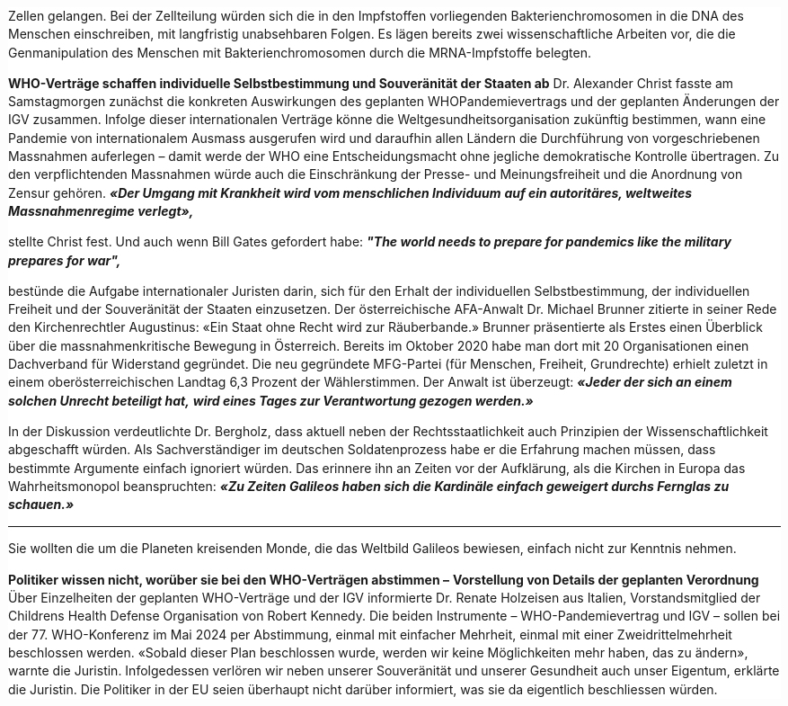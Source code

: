 Zellen gelangen. Bei der Zellteilung würden sich die in den Impfstoffen vorliegenden Bakterienchromosomen in die DNA des Menschen einschreiben, mit langfristig unabsehbaren Folgen. Es lägen bereits zwei
wissenschaftliche Arbeiten vor, die die Genmanipulation des Menschen mit Bakterienchromosomen durch
die MRNA-Impfstoffe belegten.

**WHO-Verträge schaffen individuelle Selbstbestimmung und Souveränität der Staaten ab**
Dr. Alexander Christ fasste am Samstagmorgen zunächst die konkreten Auswirkungen des geplanten WHOPandemievertrags und der geplanten Änderungen der IGV zusammen. Infolge dieser internationalen Verträge könne die Weltgesundheitsorganisation zukünftig bestimmen, wann eine Pandemie von internationalem
Ausmass ausgerufen wird und daraufhin allen Ländern die Durchführung von vorgeschriebenen Massnahmen auferlegen – damit werde der WHO eine Entscheidungsmacht ohne jegliche demokratische Kontrolle
übertragen. Zu den verpflichtenden Massnahmen würde auch die Einschränkung der Presse- und Meinungsfreiheit und die Anordnung von Zensur gehören.
**_«Der Umgang mit Krankheit wird vom menschlichen Individuum_**
**_auf ein autoritäres, weltweites Massnahmenregime verlegt»,_**

stellte Christ fest. Und auch wenn Bill Gates gefordert habe:
**_"The world needs to prepare for pandemics like the military prepares for war",_**

bestünde die Aufgabe internationaler Juristen darin, sich für den Erhalt der individuellen Selbstbestimmung, der individuellen Freiheit und der Souveränität der Staaten einzusetzen.
Der österreichische AFA-Anwalt Dr. Michael Brunner zitierte in seiner Rede den Kirchenrechtler Augustinus:
«Ein Staat ohne Recht wird zur Räuberbande.» Brunner präsentierte als Erstes einen Überblick über die
massnahmenkritische Bewegung in Österreich. Bereits im Oktober 2020 habe man dort mit 20 Organisationen einen Dachverband für Widerstand gegründet. Die neu gegründete MFG-Partei (für Menschen, Freiheit, Grundrechte) erhielt zuletzt in einem oberösterreichischen Landtag 6,3 Prozent der Wählerstimmen.
Der Anwalt ist überzeugt:
**_«Jeder der sich an einem solchen Unrecht beteiligt hat,_**
**_wird eines Tages zur Verantwortung gezogen werden.»_**

In der Diskussion verdeutlichte Dr. Bergholz, dass aktuell neben der Rechtsstaatlichkeit auch Prinzipien der
Wissenschaftlichkeit abgeschafft würden. Als Sachverständiger im deutschen Soldatenprozess habe er die
Erfahrung machen müssen, dass bestimmte Argumente einfach ignoriert würden. Das erinnere ihn an Zeiten vor der Aufklärung, als die Kirchen in Europa das Wahrheitsmonopol beanspruchten:
**_«Zu Zeiten Galileos haben sich die Kardinäle einfach geweigert durchs Fernglas zu schauen.»_**


-----

Sie wollten die um die Planeten kreisenden Monde, die das Weltbild Galileos bewiesen, einfach nicht zur
Kenntnis nehmen.

**Politiker wissen nicht, worüber sie bei den WHO-Verträgen abstimmen –**
**Vorstellung von Details der geplanten Verordnung**
Über Einzelheiten der geplanten WHO-Verträge und der IGV informierte Dr. Renate Holzeisen aus Italien,
Vorstandsmitglied der Childrens Health Defense Organisation von Robert Kennedy. Die beiden Instrumente
– WHO-Pandemievertrag und IGV – sollen bei der 77. WHO-Konferenz im Mai 2024 per Abstimmung, einmal
mit einfacher Mehrheit, einmal mit einer Zweidrittelmehrheit beschlossen werden. «Sobald dieser Plan beschlossen wurde, werden wir keine Möglichkeiten mehr haben, das zu ändern», warnte die Juristin.
Infolgedessen verlören wir neben unserer Souveränität und unserer Gesundheit auch unser Eigentum, erklärte die Juristin. Die Politiker in der EU seien überhaupt nicht darüber informiert, was sie da eigentlich
beschliessen würden.
